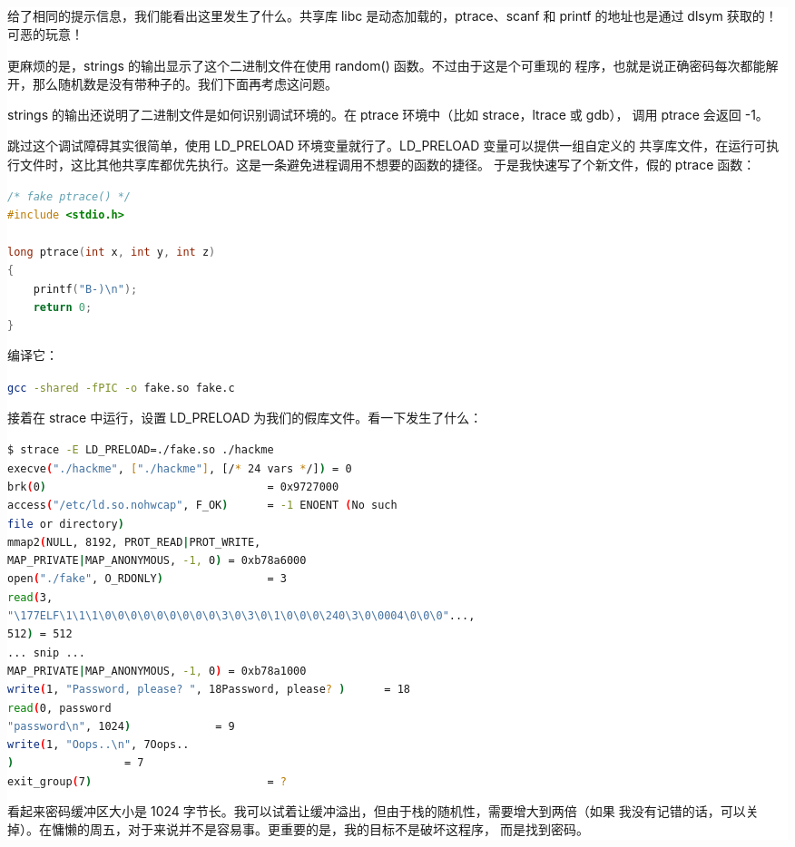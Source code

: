 给了相同的提示信息，我们能看出这里发生了什么。共享库 libc 是动态加载的，ptrace、scanf 和
printf 的地址也是通过 dlsym 获取的！可恶的玩意！

更麻烦的是，strings 的输出显示了这个二进制文件在使用 random() 函数。不过由于这是个可重现的
程序，也就是说正确密码每次都能解开，那么随机数是没有带种子的。我们下面再考虑这问题。

strings 的输出还说明了二进制文件是如何识别调试环境的。在 ptrace 环境中（比如 strace，ltrace 或 gdb），
调用 ptrace 会返回 -1。

跳过这个调试障碍其实很简单，使用 LD_PRELOAD 环境变量就行了。LD_PRELOAD 变量可以提供一组自定义的
共享库文件，在运行可执行文件时，这比其他共享库都优先执行。这是一条避免进程调用不想要的函数的捷径。
于是我快速写了个新文件，假的 ptrace 函数：

```c
/* fake ptrace() */
#include <stdio.h>

long ptrace(int x, int y, int z)
{
	printf("B-)\n");
	return 0;
}
```

编译它：

```sh
gcc -shared -fPIC -o fake.so fake.c
```

接着在 strace 中运行，设置 LD_PRELOAD 为我们的假库文件。看一下发生了什么：

```sh
$ strace -E LD_PRELOAD=./fake.so ./hackme
execve("./hackme", ["./hackme"], [/* 24 vars */]) = 0
brk(0)                                  = 0x9727000
access("/etc/ld.so.nohwcap", F_OK)      = -1 ENOENT (No such
file or directory)
mmap2(NULL, 8192, PROT_READ|PROT_WRITE,
MAP_PRIVATE|MAP_ANONYMOUS, -1, 0) = 0xb78a6000
open("./fake", O_RDONLY)                = 3
read(3,
"\177ELF\1\1\1\0\0\0\0\0\0\0\0\0\3\0\3\0\1\0\0\0\240\3\0\0004\0\0\0"...,
512) = 512
... snip ...
MAP_PRIVATE|MAP_ANONYMOUS, -1, 0) = 0xb78a1000
write(1, "Password, please? ", 18Password, please? )      = 18
read(0, password
"password\n", 1024)             = 9
write(1, "Oops..\n", 7Oops..
)                 = 7
exit_group(7)                           = ?
```

看起来密码缓冲区大小是 1024 字节长。我可以试着让缓冲溢出，但由于栈的随机性，需要增大到两倍（如果
我没有记错的话，可以关掉）。在慵懒的周五，对于来说并不是容易事。更重要的是，我的目标不是破坏这程序，
而是找到密码。


[hackme-bin]: http://manoharvanga.com/hackme/hackme
[hacker-news]: http://news.ycombinator.com/item?id=2963332
[out-asm]: http://manoharvanga.com/hackme/objdumpout.txt
[ref-1]: http://www.imada.sdu.dk/Courses/DM18/Litteratur/IntelnATT.htm
[ref-2]: http://sig9.com/articles/att-syntax
[dl-all]: http://manoharvanga.com/hackme/hackme_files.tgz